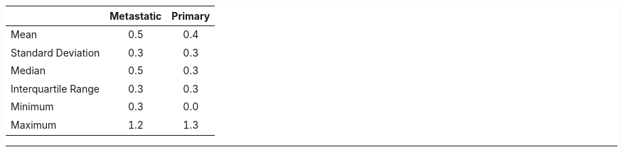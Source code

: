 |                    | Metastatic | Primary |
|:-------------------|:----------:|:-------:|
|Mean                |    0.5     |   0.4   |
|Standard Deviation  |    0.3     |   0.3   |
|Median              |    0.5     |   0.3   |
|Interquartile Range |    0.3     |   0.3   |
|Minimum             |    0.3     |   0.0   |
|Maximum             |    1.2     |   1.3   |

***

